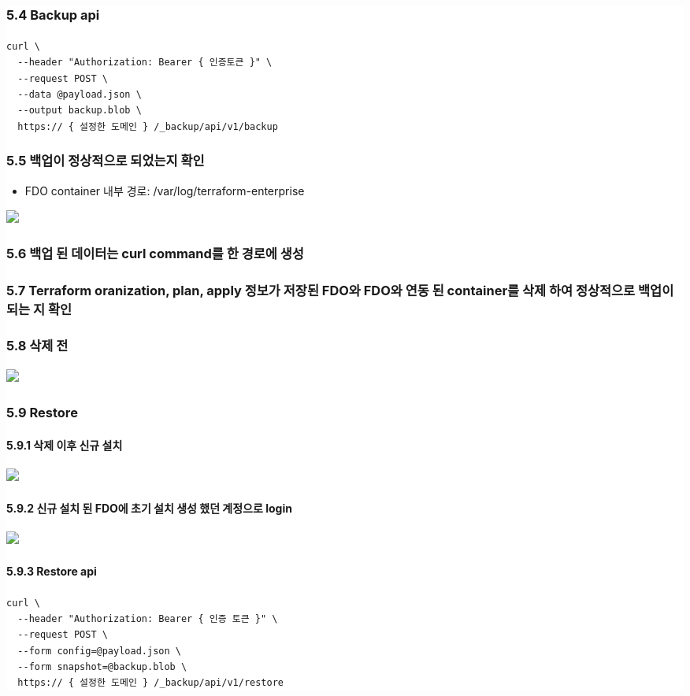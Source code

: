 
### 5.4 Backup api 


``` {.syntaxhighlighter-pre syntaxhighlighter-params="brush: xml; gutter: false; theme: Confluence" theme="Confluence"}
curl \
  --header "Authorization: Bearer { 인증토큰 }" \
  --request POST \
  --data @payload.json \
  --output backup.blob \
  https:// { 설정한 도메인 } /_backup/api/v1/backup
```


### 5.5 백업이 정상적으로 되었는지 확인 

-   FDO container 내부 경로: /var/log/terraform-enterprise

![](../img/3287351709.png?width=760)


### 5.6 백업 된 데이터는 curl command를 한 경로에 생성 

### 5.7 Terraform oranization, plan, apply 정보가 저장된 FDO와 FDO와 연동 된 container를 삭제 하여 정상적으로 백업이 되는 지 확인 

### 5.8 삭제 전 

![](../img/3287417063.png?width=712)


### 5.9 Restore 

#### 5.9.1 삭제 이후 신규 설치 

![](../img/3286764119.png?width=712)

#### 5.9.2 신규 설치 된 FDO에 초기 설치 생성 했던 계정으로 login 

![](../img/3287286346.png?width=712)


#### 5.9.3 Restore api 


``` {.syntaxhighlighter-pre syntaxhighlighter-params="brush: xml; gutter: false; theme: Confluence" theme="Confluence"}
curl \
  --header "Authorization: Bearer { 인증 토큰 }" \
  --request POST \
  --form config=@payload.json \
  --form snapshot=@backup.blob \
  https:// { 설정한 도메인 } /_backup/api/v1/restore
```
